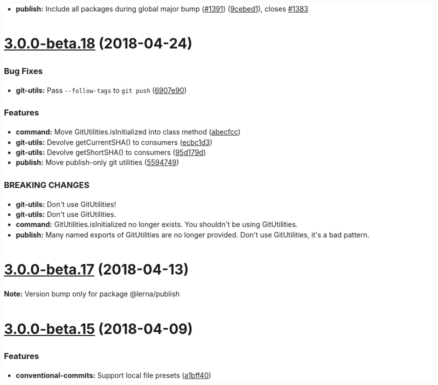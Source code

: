 - **publish:** Include all packages during global major bump
  ([#1391](https://github.com/lerna/lerna/issues/1391))
  ([9cebed1](https://github.com/lerna/lerna/commit/9cebed1)), closes
  [#1383](https://github.com/lerna/lerna/issues/1383)

<a name="3.0.0-beta.18"></a>

# [3.0.0-beta.18](https://github.com/lerna/lerna/compare/v3.0.0-beta.17...v3.0.0-beta.18) (2018-04-24)

### Bug Fixes

- **git-utils:** Pass `--follow-tags` to `git push`
  ([6907e90](https://github.com/lerna/lerna/commit/6907e90))

### Features

- **command:** Move GitUtilities.isInitialized into class method
  ([abecfcc](https://github.com/lerna/lerna/commit/abecfcc))
- **git-utils:** Devolve getCurrentSHA() to consumers
  ([ecbc1d3](https://github.com/lerna/lerna/commit/ecbc1d3))
- **git-utils:** Devolve getShortSHA() to consumers
  ([95d179d](https://github.com/lerna/lerna/commit/95d179d))
- **publish:** Move publish-only git utilities
  ([5594749](https://github.com/lerna/lerna/commit/5594749))

### BREAKING CHANGES

- **git-utils:** Don't use GitUtilities!
- **git-utils:** Don't use GitUtilities.
- **command:** GitUtilities.isInitialized no longer exists. You shouldn't be
  using GitUtilities.
- **publish:** Many named exports of GitUtilities are no longer provided. Don't
  use GitUtilities, it's a bad pattern.

<a name="3.0.0-beta.17"></a>

# [3.0.0-beta.17](https://github.com/lerna/lerna/compare/v3.0.0-beta.16...v3.0.0-beta.17) (2018-04-13)

**Note:** Version bump only for package @lerna/publish

<a name="3.0.0-beta.15"></a>

# [3.0.0-beta.15](https://github.com/lerna/lerna/compare/v3.0.0-beta.14...v3.0.0-beta.15) (2018-04-09)

### Features

- **conventional-commits:** Support local file presets
  ([a1bff40](https://github.com/lerna/lerna/commit/a1bff40))

